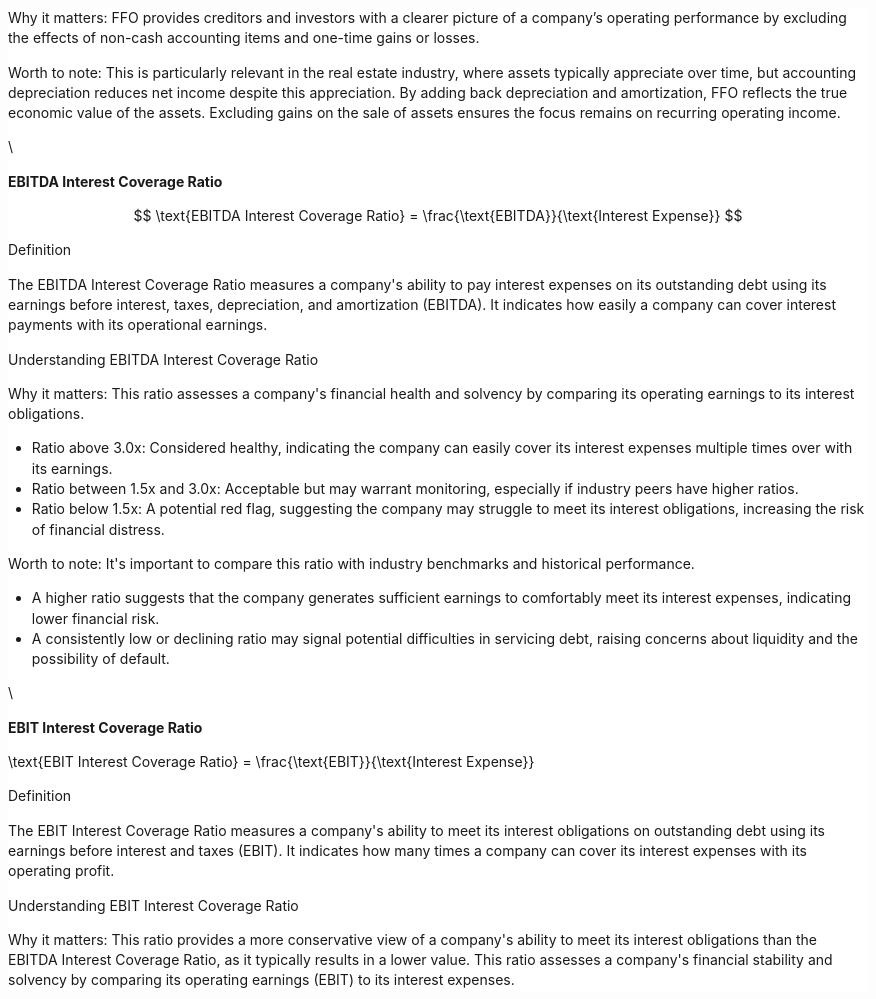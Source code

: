 Why it matters: FFO provides creditors and investors with a clearer picture of a company’s operating performance by excluding the effects of non-cash accounting items and one-time gains or losses.&#x20;

Worth to note: This is particularly relevant in the real estate industry, where assets typically appreciate over time, but accounting depreciation reduces net income despite this appreciation. By adding back depreciation and amortization, FFO reflects the true economic value of the assets. Excluding gains on the sale of assets ensures the focus remains on recurring operating income.

\


**EBITDA Interest Coverage Ratio**

$$
\text{EBITDA Interest Coverage Ratio} = \frac{\text{EBITDA}}{\text{Interest Expense}}
$$

Definition

The EBITDA Interest Coverage Ratio measures a company's ability to pay interest expenses on its outstanding debt using its earnings before interest, taxes, depreciation, and amortization (EBITDA). It indicates how easily a company can cover interest payments with its operational earnings.

Understanding EBITDA Interest Coverage Ratio

Why it matters: This ratio assesses a company's financial health and solvency by comparing its operating earnings to its interest obligations.&#x20;

* Ratio above 3.0x: Considered healthy, indicating the company can easily cover its interest expenses multiple times over with its earnings.
* Ratio between 1.5x and 3.0x: Acceptable but may warrant monitoring, especially if industry peers have higher ratios.
* Ratio below 1.5x: A potential red flag, suggesting the company may struggle to meet its interest obligations, increasing the risk of financial distress.

Worth to note: It's important to compare this ratio with industry benchmarks and historical performance.&#x20;

* A higher ratio suggests that the company generates sufficient earnings to comfortably meet its interest expenses, indicating lower financial risk.&#x20;
* A consistently low or declining ratio may signal potential difficulties in servicing debt, raising concerns about liquidity and the possibility of default.

\


**EBIT Interest Coverage Ratio**

\text{EBIT Interest Coverage Ratio} = \frac{\text{EBIT\}}{\text{Interest Expense\}}

Definition

The EBIT Interest Coverage Ratio measures a company's ability to meet its interest obligations on outstanding debt using its earnings before interest and taxes (EBIT). It indicates how many times a company can cover its interest expenses with its operating profit.

Understanding EBIT Interest Coverage Ratio

Why it matters: This ratio provides a more conservative view of a company's ability to meet its interest obligations than the EBITDA Interest Coverage Ratio, as it typically results in a lower value. This ratio assesses a company's financial stability and solvency by comparing its operating earnings (EBIT) to its interest expenses.&#x20;
